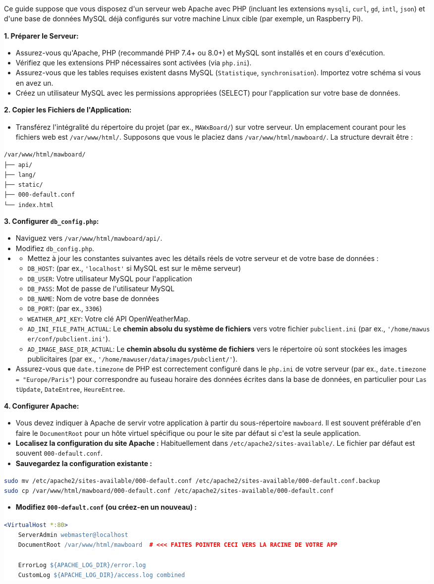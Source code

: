 Ce guide suppose que vous disposez d'un serveur web Apache avec PHP (incluant les extensions `mysqli`, `curl`, `gd`, `intl`, `json`) et d'une base de données MySQL déjà configurés sur votre machine Linux cible (par exemple, un Raspberry Pi).

**1. Préparer le Serveur:**
   *   Assurez-vous qu'Apache, PHP (recommandé PHP 7.4+ ou 8.0+) et MySQL sont installés et en cours d'exécution.
   *   Vérifiez que les extensions PHP nécessaires sont activées (via `php.ini`).
   *   Assurez-vous que les tables requises existent dasns MySQL (`Statistique`, `synchronisation`). Importez votre schéma si vous en avez un.
   *   Créez un utilisateur MySQL avec les permissions appropriées (SELECT) pour l'application sur votre base de données.

**2. Copier les Fichiers de l'Application:**
   *   Transférez l'intégralité du répertoire du projet (par ex., `MAWxBoard/`) sur votre serveur. Un emplacement courant pour les fichiers web est `/var/www/html/`. Supposons que vous le placiez dans `/var/www/html/mawboard/`.
     La structure devrait être :
  ```
  /var/www/html/mawboard/
  ├── api/
  ├── lang/
  ├── static/
  ├── 000-default.conf
  └── index.html
  ```

**3. Configurer `db_config.php`:**
   *   Naviguez vers `/var/www/html/mawboard/api/`.
   *   Modifiez `db_config.php`.
   *  * Mettez à jour les constantes suivantes avec les détails réels de votre serveur et de votre base de données :
      *   `DB_HOST`: (par ex., `'localhost'` si MySQL est sur le même serveur)
      *   `DB_USER`: Votre utilisateur MySQL pour l'application
      *   `DB_PASS`: Mot de passe de l'utilisateur MySQL
      *   `DB_NAME`: Nom de votre base de données
      *   `DB_PORT`: (par ex., `3306`)
      *   `WEATHER_API_KEY`: Votre clé API OpenWeatherMap.
      *   `AD_INI_FILE_PATH_ACTUAL`: Le **chemin absolu du système de fichiers** vers votre fichier `pubclient.ini` (par ex., `'/home/mawuser/conf/pubclient.ini'`).
      *   `AD_IMAGE_BASE_DIR_ACTUAL`: Le **chemin absolu du système de fichiers** vers le répertoire où sont stockées les images publicitaires (par ex., `'/home/mawuser/data/images/pubclient/'`).
   *   Assurez-vous que `date.timezone` de PHP est correctement configuré dans le `php.ini` de votre serveur (par ex., `date.timezone = "Europe/Paris"`) pour correspondre au fuseau horaire des données écrites dans la base de données, en particulier pour `LastUpdate`, `DateEntree`, `HeureEntree`.

**4. Configurer Apache:**
   *   Vous devez indiquer à Apache de servir votre application à partir du sous-répertoire `mawboard`. Il est souvent préférable d'en faire le `DocumentRoot` pour un hôte virtuel spécifique ou pour le site par défaut si c'est la seule application.
   *   **Localisez la configuration du site Apache :** Habituellement dans `/etc/apache2/sites-available/`. Le fichier par défaut est souvent `000-default.conf`.
   *   **Sauvegardez la configuration existante :**
  ```bash
  sudo mv /etc/apache2/sites-available/000-default.conf /etc/apache2/sites-available/000-default.conf.backup
  sudo cp /var/www/html/mawboard/000-default.conf /etc/apache2/sites-available/000-default.conf
  ```
   *   **Modifiez `000-default.conf` (ou créez-en un nouveau) :**
  ```apache
  <VirtualHost *:80>
      ServerAdmin webmaster@localhost
      DocumentRoot /var/www/html/mawboard  # <<< FAITES POINTER CECI VERS LA RACINE DE VOTRE APP

      ErrorLog ${APACHE_LOG_DIR}/error.log
      CustomLog ${APACHE_LOG_DIR}/access.log combined
  ```